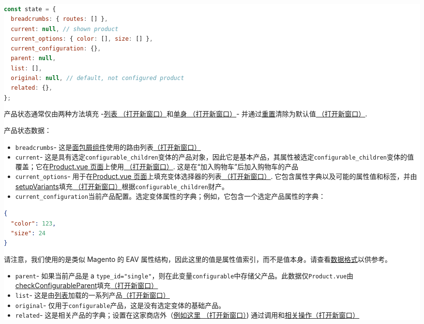 ```js
const state = {
  breadcrumbs: { routes: [] },
  current: null, // shown product
  current_options: { color: [], size: [] },
  current_configuration: {},
  parent: null,
  list: [],
  original: null, // default, not configured product
  related: {},
};
```

产品状态通常仅由两种方法填充 -[列表 （打开新窗口）](https://github.com/vuestorefront/vue-storefront/blob/bd559f1baad7cd392bc5bae7b935a60484e2e6e5/src/store/modules/product.js#L395)和[单身 （打开新窗口）](https://github.com/vuestorefront/vue-storefront/blob/bd559f1baad7cd392bc5bae7b935a60484e2e6e5/src/store/modules/product.js#L428)- 并通过[重置](https://github.com/vuestorefront/vue-storefront/blob/bd559f1baad7cd392bc5bae7b935a60484e2e6e5/src/store/modules/product.js#L215)清除为默认值[ （打开新窗口）](https://github.com/vuestorefront/vue-storefront/blob/bd559f1baad7cd392bc5bae7b935a60484e2e6e5/src/store/modules/product.js#L215).

产品状态数据：

- `breadcrumbs`- 这是[面包屑组件](https://github.com/vuestorefront/vue-storefront/blob/master/core/components/Breadcrumbs.js)使用的路由列表[（打开新窗口）](https://github.com/vuestorefront/vue-storefront/blob/master/core/components/Breadcrumbs.js)
- `current`- 这是具有选定`configurable_children`变体的产品对象，因此它是基本产品，其属性被选定`configurable_children`变体的值覆盖；它在[Product.vue 页面](https://github.com/vuestorefront/vue-storefront/blob/bd559f1baad7cd392bc5bae7b935a60484e2e6e5/src/pages/Product.vue#L203)上使用[ （打开新窗口）](https://github.com/vuestorefront/vue-storefront/blob/bd559f1baad7cd392bc5bae7b935a60484e2e6e5/src/pages/Product.vue#L203). 这是在“加入购物车”后加入购物车的产品
- `current_options`- 用于在[Product.vue 页面](https://github.com/vuestorefront/vue-storefront/blob/bd559f1baad7cd392bc5bae7b935a60484e2e6e5/src/themes/default/pages/Product.vue#L56)上填充变体选择器的列表[ （打开新窗口）](https://github.com/vuestorefront/vue-storefront/blob/bd559f1baad7cd392bc5bae7b935a60484e2e6e5/src/themes/default/pages/Product.vue#L56). 它包含属性字典以及可能的属性值和标签，并由[setupVariants](https://github.com/vuestorefront/vue-storefront/blob/bd559f1baad7cd392bc5bae7b935a60484e2e6e5/src/store/modules/product.js#L344)填充[ （打开新窗口）](https://github.com/vuestorefront/vue-storefront/blob/bd559f1baad7cd392bc5bae7b935a60484e2e6e5/src/store/modules/product.js#L344)根据`configurable_children`财产。
- `current_configuration`当前产品配置。选定变体属性的字典；例如，它包含一个选定产品属性的字典：

```json
{
  "color": 123,
  "size": 24
}
```

请注意，我们使用的是类似 Magento 的 EAV 属性结构，因此这里的值是属性值索引，而不是值本身。请查看[数据格式](https://docs.vuestorefront.io/v1/guide/data/elasticsearch.html)以供参考。

- `parent`- 如果当前产品是 a `type_id="single"`，则在此变量`configurable`中存储父产品。此数据仅`Product.vue`由[checkConfigurableParent](https://github.com/vuestorefront/vue-storefront/blob/bd559f1baad7cd392bc5bae7b935a60484e2e6e5/src/store/modules/product.js#L323)填充[（打开新窗口）](https://github.com/vuestorefront/vue-storefront/blob/bd559f1baad7cd392bc5bae7b935a60484e2e6e5/src/store/modules/product.js#L323)
- `list`- 这是由[列表](https://github.com/vuestorefront/vue-storefront/blob/bd559f1baad7cd392bc5bae7b935a60484e2e6e5/src/store/modules/product.js#L395)加载的一系列产品[（打开新窗口）](https://github.com/vuestorefront/vue-storefront/blob/bd559f1baad7cd392bc5bae7b935a60484e2e6e5/src/store/modules/product.js#L395)
- `original`- 仅用于`configurable`产品，这是没有选定变体的基础产品。
- `related`- 这是相关产品的字典；设置在这家商店外（[例如这里 （打开新窗口）](https://github.com/vuestorefront/vue-storefront/blob/master/src/themes/default/components/core/blocks/Product/Related.vue)) 通过调用和[相关操作（打开新窗口）](https://github.com/vuestorefront/vue-storefront/blob/bd559f1baad7cd392bc5bae7b935a60484e2e6e5/src/store/modules/product.js#L528)
